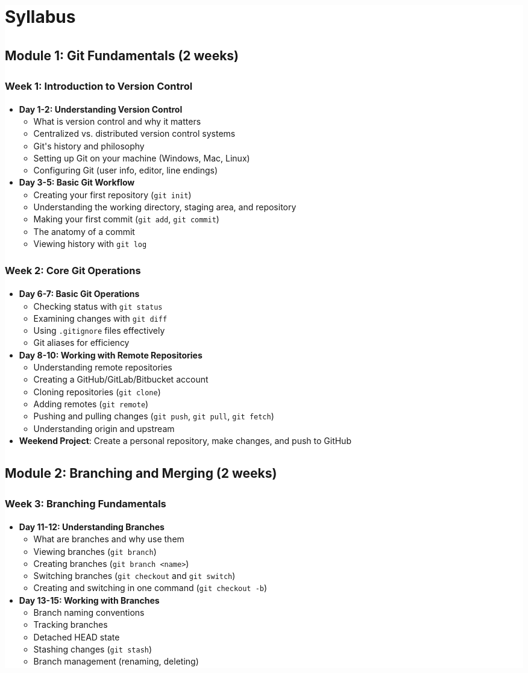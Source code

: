 # Syllabus

## Module 1: Git Fundamentals (2 weeks)

### Week 1: Introduction to Version Control

- **Day 1-2: Understanding Version Control**
    - What is version control and why it matters
    - Centralized vs. distributed version control systems
    - Git's history and philosophy
    - Setting up Git on your machine (Windows, Mac, Linux)
    - Configuring Git (user info, editor, line endings)
- **Day 3-5: Basic Git Workflow**
    - Creating your first repository (`git init`)
    - Understanding the working directory, staging area, and repository
    - Making your first commit (`git add`, `git commit`)
    - The anatomy of a commit
    - Viewing history with `git log`

### Week 2: Core Git Operations

- **Day 6-7: Basic Git Operations**
    - Checking status with `git status`
    - Examining changes with `git diff`
    - Using `.gitignore` files effectively
    - Git aliases for efficiency
- **Day 8-10: Working with Remote Repositories**
    - Understanding remote repositories
    - Creating a GitHub/GitLab/Bitbucket account
    - Cloning repositories (`git clone`)
    - Adding remotes (`git remote`)
    - Pushing and pulling changes (`git push`, `git pull`, `git fetch`)
    - Understanding origin and upstream
- **Weekend Project**: Create a personal repository, make changes, and push to GitHub
    

## Module 2: Branching and Merging (2 weeks)

### Week 3: Branching Fundamentals

- **Day 11-12: Understanding Branches**
    - What are branches and why use them
    - Viewing branches (`git branch`)
    - Creating branches (`git branch <name>`)
    - Switching branches (`git checkout` and `git switch`)
    - Creating and switching in one command (`git checkout -b`)
- **Day 13-15: Working with Branches**
    - Branch naming conventions
    - Tracking branches
    - Detached HEAD state
    - Stashing changes (`git stash`)
    - Branch management (renaming, deleting)
